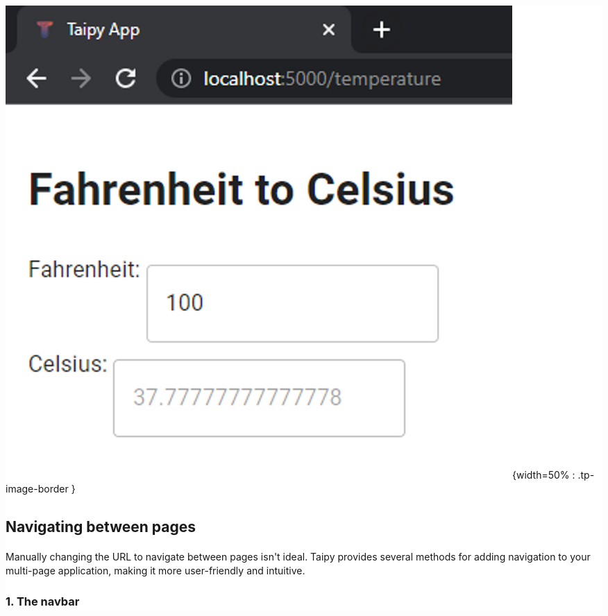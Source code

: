 ![Defining a Multi-Page Application](images/multipage_application_8.png){width=50% : .tp-image-border }

## Navigating between pages

Manually changing the URL to navigate between pages isn't ideal. Taipy provides several methods
for adding navigation to your multi-page application, making it more user-friendly and intuitive.

### 1. The navbar
